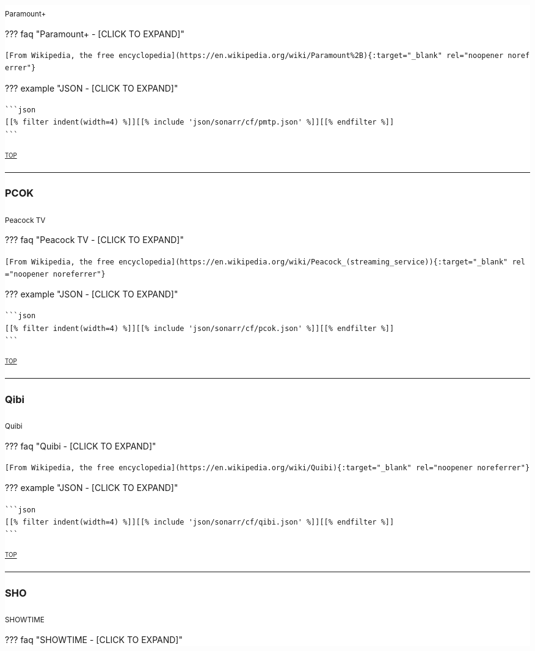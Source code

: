 <sub>Paramount+</sub>

??? faq "Paramount+ - [CLICK TO EXPAND]"

    [From Wikipedia, the free encyclopedia](https://en.wikipedia.org/wiki/Paramount%2B){:target="_blank" rel="noopener noreferrer"}

??? example "JSON - [CLICK TO EXPAND]"

    ```json
    [[% filter indent(width=4) %]][[% include 'json/sonarr/cf/pmtp.json' %]][[% endfilter %]]
    ```

<sub><sup>[TOP](#index)</sup>

------

### PCOK

<sub>Peacock TV</sub>

??? faq "Peacock TV - [CLICK TO EXPAND]"

    [From Wikipedia, the free encyclopedia](https://en.wikipedia.org/wiki/Peacock_(streaming_service)){:target="_blank" rel="noopener noreferrer"}

??? example "JSON - [CLICK TO EXPAND]"

    ```json
    [[% filter indent(width=4) %]][[% include 'json/sonarr/cf/pcok.json' %]][[% endfilter %]]
    ```

<sub><sup>[TOP](#index)</sup>

------

### Qibi

<sub>Quibi</sub>

??? faq "Quibi - [CLICK TO EXPAND]"

    [From Wikipedia, the free encyclopedia](https://en.wikipedia.org/wiki/Quibi){:target="_blank" rel="noopener noreferrer"}

??? example "JSON - [CLICK TO EXPAND]"

    ```json
    [[% filter indent(width=4) %]][[% include 'json/sonarr/cf/qibi.json' %]][[% endfilter %]]
    ```

<sub><sup>[TOP](#index)</sup>

------

### SHO

<sub>SHOWTIME</sub>

??? faq "SHOWTIME - [CLICK TO EXPAND]"
